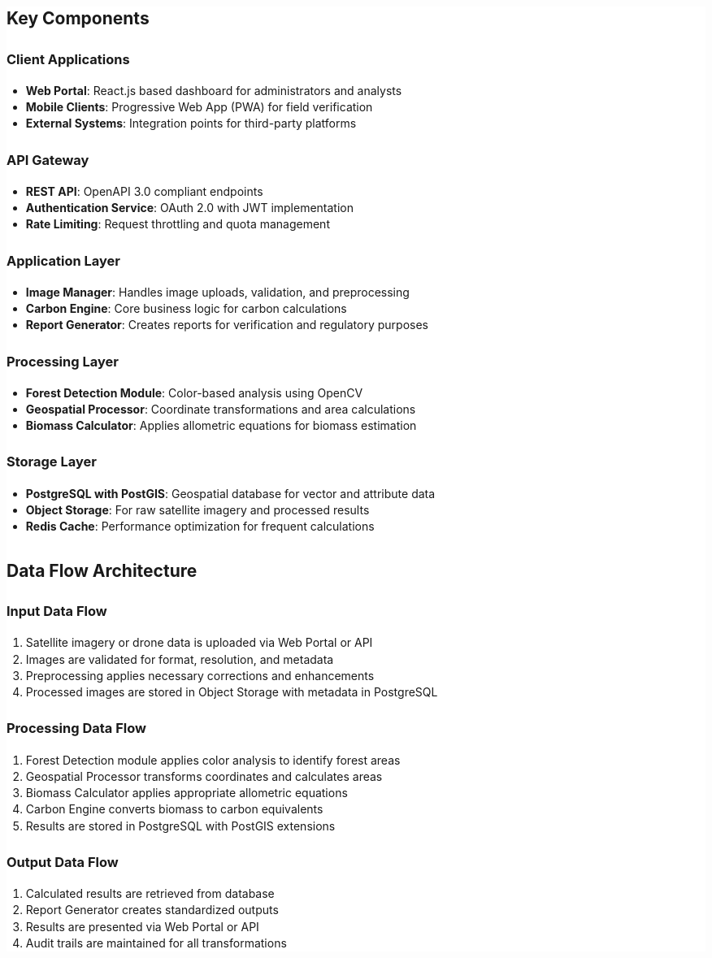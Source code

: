 
## Key Components

### Client Applications
- **Web Portal**: React.js based dashboard for administrators and analysts
- **Mobile Clients**: Progressive Web App (PWA) for field verification
- **External Systems**: Integration points for third-party platforms

### API Gateway
- **REST API**: OpenAPI 3.0 compliant endpoints
- **Authentication Service**: OAuth 2.0 with JWT implementation
- **Rate Limiting**: Request throttling and quota management

### Application Layer
- **Image Manager**: Handles image uploads, validation, and preprocessing
- **Carbon Engine**: Core business logic for carbon calculations
- **Report Generator**: Creates reports for verification and regulatory purposes

### Processing Layer
- **Forest Detection Module**: Color-based analysis using OpenCV
- **Geospatial Processor**: Coordinate transformations and area calculations
- **Biomass Calculator**: Applies allometric equations for biomass estimation

### Storage Layer
- **PostgreSQL with PostGIS**: Geospatial database for vector and attribute data
- **Object Storage**: For raw satellite imagery and processed results
- **Redis Cache**: Performance optimization for frequent calculations

## Data Flow Architecture

### Input Data Flow
1. Satellite imagery or drone data is uploaded via Web Portal or API
2. Images are validated for format, resolution, and metadata
3. Preprocessing applies necessary corrections and enhancements
4. Processed images are stored in Object Storage with metadata in PostgreSQL

### Processing Data Flow
1. Forest Detection module applies color analysis to identify forest areas
2. Geospatial Processor transforms coordinates and calculates areas
3. Biomass Calculator applies appropriate allometric equations
4. Carbon Engine converts biomass to carbon equivalents
5. Results are stored in PostgreSQL with PostGIS extensions

### Output Data Flow
1. Calculated results are retrieved from database
2. Report Generator creates standardized outputs
3. Results are presented via Web Portal or API
4. Audit trails are maintained for all transformations
